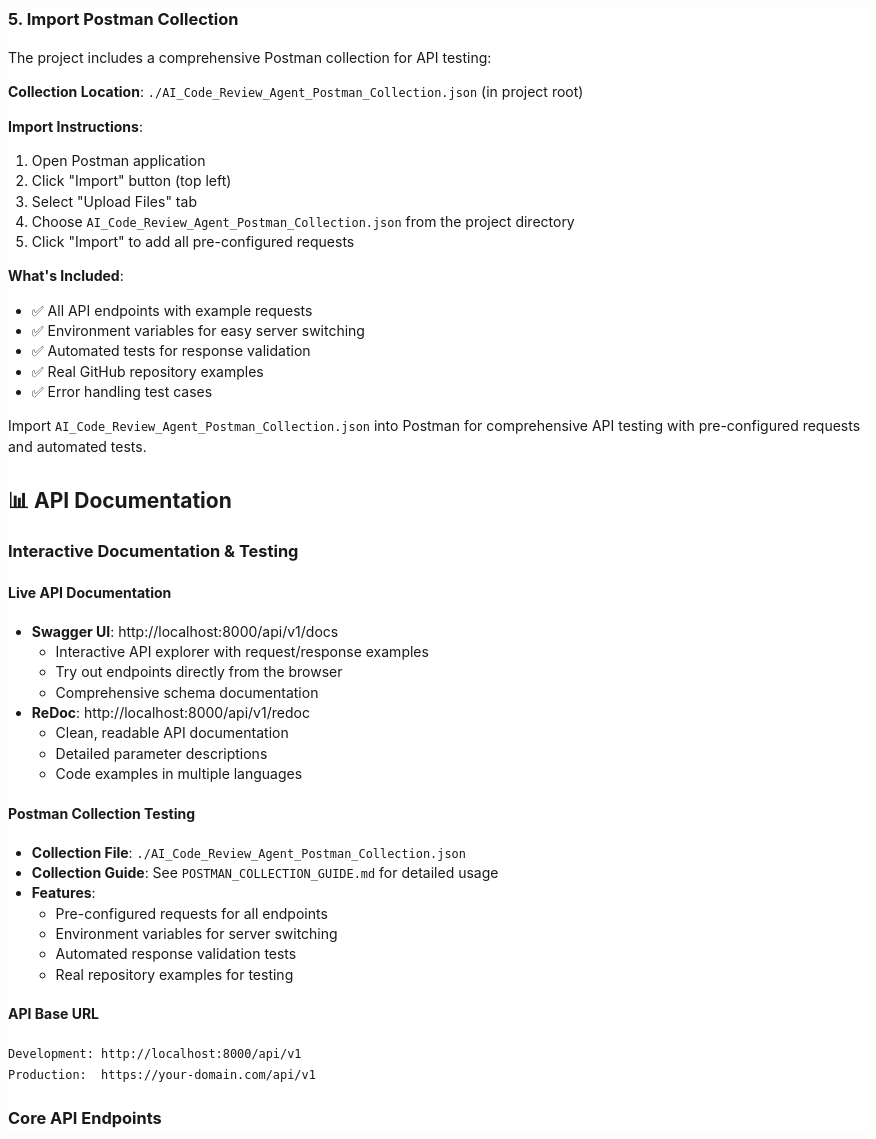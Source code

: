 ### 5. Import Postman Collection

The project includes a comprehensive Postman collection for API testing:

**Collection Location**: `./AI_Code_Review_Agent_Postman_Collection.json` (in project root)

**Import Instructions**:
1. Open Postman application
2. Click "Import" button (top left)
3. Select "Upload Files" tab
4. Choose `AI_Code_Review_Agent_Postman_Collection.json` from the project directory
5. Click "Import" to add all pre-configured requests

**What's Included**:
- ✅ All API endpoints with example requests
- ✅ Environment variables for easy server switching
- ✅ Automated tests for response validation
- ✅ Real GitHub repository examples
- ✅ Error handling test cases

Import `AI_Code_Review_Agent_Postman_Collection.json` into Postman for comprehensive API testing with pre-configured requests and automated tests.

## 📊 API Documentation

### Interactive Documentation & Testing

#### **Live API Documentation**
- **Swagger UI**: http://localhost:8000/api/v1/docs
  - Interactive API explorer with request/response examples
  - Try out endpoints directly from the browser
  - Comprehensive schema documentation
- **ReDoc**: http://localhost:8000/api/v1/redoc
  - Clean, readable API documentation
  - Detailed parameter descriptions
  - Code examples in multiple languages

#### **Postman Collection Testing**
- **Collection File**: `./AI_Code_Review_Agent_Postman_Collection.json`
- **Collection Guide**: See `POSTMAN_COLLECTION_GUIDE.md` for detailed usage
- **Features**:
  - Pre-configured requests for all endpoints
  - Environment variables for server switching
  - Automated response validation tests
  - Real repository examples for testing

#### **API Base URL**
```
Development: http://localhost:8000/api/v1
Production:  https://your-domain.com/api/v1
```

### Core API Endpoints
